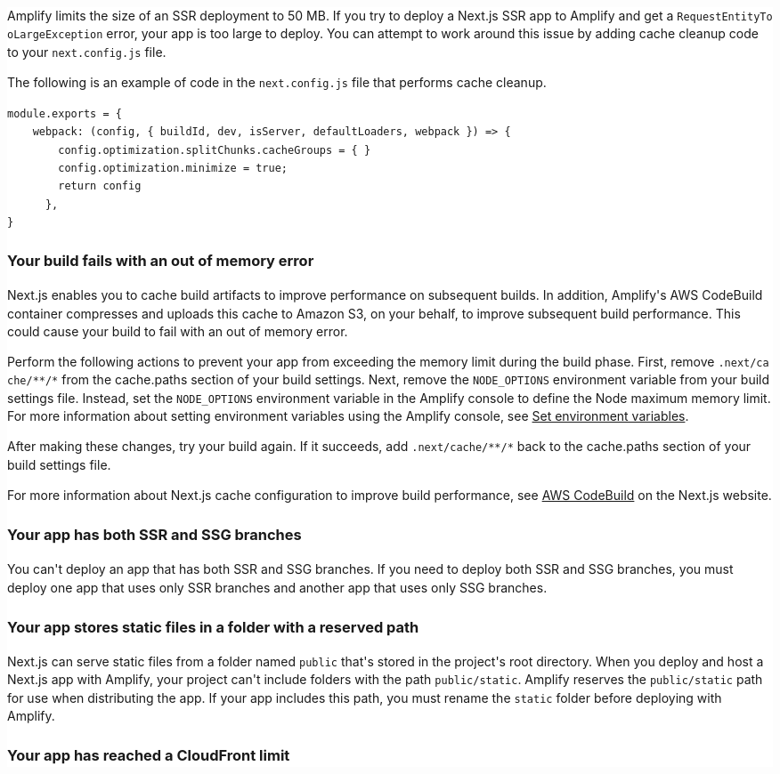 Amplify limits the size of an SSR deployment to 50 MB\. If you try to deploy a Next\.js SSR app to Amplify and get a `RequestEntityTooLargeException` error, your app is too large to deploy\. You can attempt to work around this issue by adding cache cleanup code to your `next.config.js` file\.

The following is an example of code in the `next.config.js` file that performs cache cleanup\.

```
module.exports = {
    webpack: (config, { buildId, dev, isServer, defaultLoaders, webpack }) => {
        config.optimization.splitChunks.cacheGroups = { }
        config.optimization.minimize = true;
        return config
      },
}
```

### Your build fails with an out of memory error<a name="out-of-memory"></a>

Next\.js enables you to cache build artifacts to improve performance on subsequent builds\. In addition, Amplify's AWS CodeBuild container compresses and uploads this cache to Amazon S3, on your behalf, to improve subsequent build performance\. This could cause your build to fail with an out of memory error\.

Perform the following actions to prevent your app from exceeding the memory limit during the build phase\. First, remove `.next/cache/**/*` from the cache\.paths section of your build settings\. Next, remove the `NODE_OPTIONS` environment variable from your build settings file\. Instead, set the `NODE_OPTIONS` environment variable in the Amplify console to define the Node maximum memory limit\. For more information about setting environment variables using the Amplify console, see [Set environment variables](environment-variables.md#setting-env-vars)\.

After making these changes, try your build again\. If it succeeds, add `.next/cache/**/*` back to the cache\.paths section of your build settings file\.

For more information about Next\.js cache configuration to improve build performance, see [AWS CodeBuild](https://nextjs.org/docs/advanced-features/ci-build-caching#aws-codebuild) on the Next\.js website\.

### Your app has both SSR and SSG branches<a name="ssr-and-ssg-branches"></a>

You can't deploy an app that has both SSR and SSG branches\. If you need to deploy both SSR and SSG branches, you must deploy one app that uses only SSR branches and another app that uses only SSG branches\.

### Your app stores static files in a folder with a reserved path<a name="amplify-reserved-path"></a>

Next\.js can serve static files from a folder named `public` that's stored in the project's root directory\. When you deploy and host a Next\.js app with Amplify, your project can't include folders with the path `public/static`\. Amplify reserves the `public/static` path for use when distributing the app\. If your app includes this path, you must rename the `static` folder before deploying with Amplify\.

### Your app has reached a CloudFront limit<a name="cloudfront-distribution-limit"></a>
